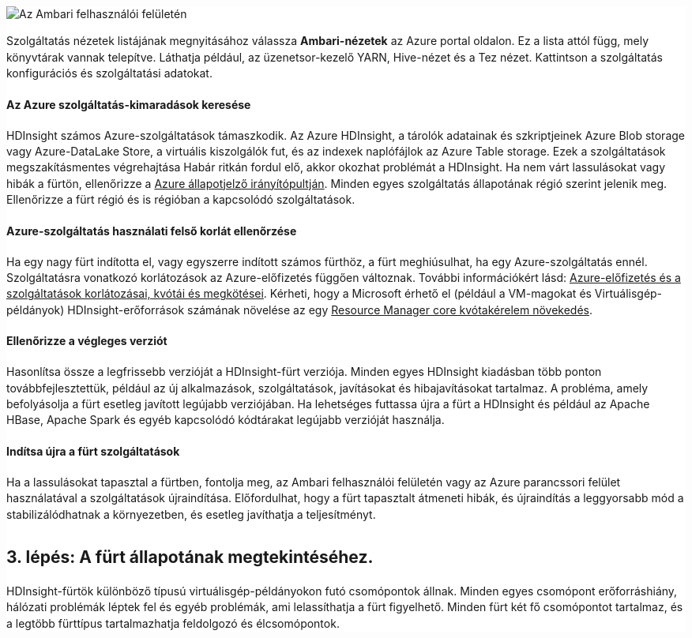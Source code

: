 ![Az Ambari felhasználói felületén](./media/hdinsight-troubleshoot-failed-cluster/ambari-ui.png)

Szolgáltatás nézetek listájának megnyitásához válassza **Ambari-nézetek** az Azure portal oldalon.  Ez a lista attól függ, mely könyvtárak vannak telepítve. Láthatja például, az üzenetsor-kezelő YARN, Hive-nézet és a Tez nézet.  Kattintson a szolgáltatás konfigurációs és szolgáltatási adatokat.

#### <a name="check-for-azure-service-outages"></a>Az Azure szolgáltatás-kimaradások keresése

HDInsight számos Azure-szolgáltatások támaszkodik. Az Azure HDInsight, a tárolók adatainak és szkriptjeinek Azure Blob storage vagy Azure-DataLake Store, a virtuális kiszolgálók fut, és az indexek naplófájlok az Azure Table storage. Ezek a szolgáltatások megszakításmentes végrehajtása Habár ritkán fordul elő, akkor okozhat problémát a HDInsight. Ha nem várt lassulásokat vagy hibák a fürtön, ellenőrizze a [Azure állapotjelző irányítópultján](https://azure.microsoft.com/status/). Minden egyes szolgáltatás állapotának régió szerint jelenik meg. Ellenőrizze a fürt régió és is régióban a kapcsolódó szolgáltatások.

#### <a name="check-azure-service-usage-limits"></a>Azure-szolgáltatás használati felső korlát ellenőrzése

Ha egy nagy fürt indította el, vagy egyszerre indított számos fürthöz, a fürt meghiúsulhat, ha egy Azure-szolgáltatás ennél. Szolgáltatásra vonatkozó korlátozások az Azure-előfizetés függően változnak. További információkért lásd: [Azure-előfizetés és a szolgáltatások korlátozásai, kvótái és megkötései](https://docs.microsoft.com/azure/azure-subscription-service-limits).
Kérheti, hogy a Microsoft érhető el (például a VM-magokat és Virtuálisgép-példányok) HDInsight-erőforrások számának növelése az egy [Resource Manager core kvótakérelem növekedés](https://docs.microsoft.com/azure/azure-supportability/resource-manager-core-quotas-request).

#### <a name="check-the-release-version"></a>Ellenőrizze a végleges verziót

Hasonlítsa össze a legfrissebb verzióját a HDInsight-fürt verziója. Minden egyes HDInsight kiadásban több ponton továbbfejlesztettük, például az új alkalmazások, szolgáltatások, javításokat és hibajavításokat tartalmaz. A probléma, amely befolyásolja a fürt esetleg javított legújabb verziójában. Ha lehetséges futtassa újra a fürt a HDInsight és például az Apache HBase, Apache Spark és egyéb kapcsolódó kódtárakat legújabb verzióját használja.

#### <a name="restart-your-cluster-services"></a>Indítsa újra a fürt szolgáltatások

Ha a lassulásokat tapasztal a fürtben, fontolja meg, az Ambari felhasználói felületén vagy az Azure parancssori felület használatával a szolgáltatások újraindítása. Előfordulhat, hogy a fürt tapasztalt átmeneti hibák, és újraindítás a leggyorsabb mód a stabilizálódhatnak a környezetben, és esetleg javíthatja a teljesítményt.

## <a name="step-3-view-your-clusters-health"></a>3. lépés: A fürt állapotának megtekintéséhez.

HDInsight-fürtök különböző típusú virtuálisgép-példányokon futó csomópontok állnak. Minden egyes csomópont erőforráshiány, hálózati problémák léptek fel és egyéb problémák, ami lelassíthatja a fürt figyelhető. Minden fürt két fő csomópontot tartalmaz, és a legtöbb fürttípus tartalmazhatja feldolgozó és élcsomópontok. 
